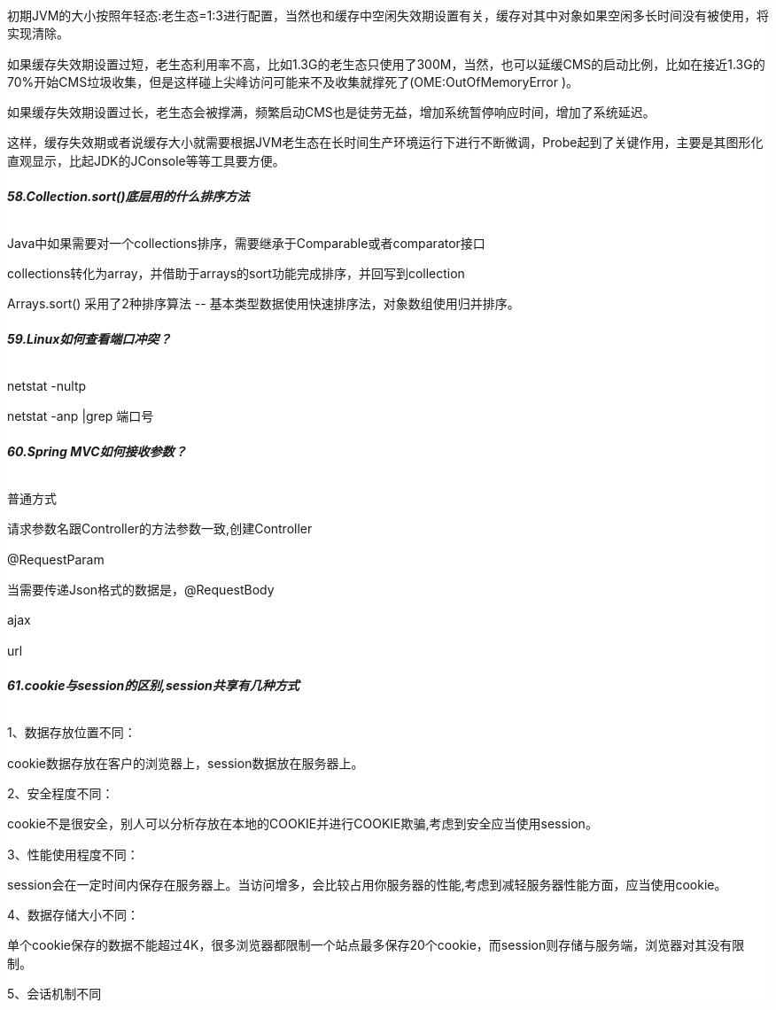 初期JVM的大小按照年轻态:老生态=1:3进行配置，当然也和缓存中空闲失效期设置有关，缓存对其中对象如果空闲多长时间没有被使用，将实现清除。

如果缓存失效期设置过短，老生态利用率不高，比如1.3G的老生态只使用了300M，当然，也可以延缓CMS的启动比例，比如在接近1.3G的70%开始CMS垃圾收集，但是这样碰上尖峰访问可能来不及收集就撑死了(OME:OutOfMemoryError )。

如果缓存失效期设置过长，老生态会被撑满，频繁启动CMS也是徒劳无益，增加系统暂停响应时间，增加了系统延迟。

这样，缓存失效期或者说缓存大小就需要根据JVM老生态在长时间生产环境运行下进行不断微调，Probe起到了关键作用，主要是其图形化直观显示，比起JDK的JConsole等等工具要方便。



###### **58.Collection.sort()底层用的什么排序方法**

Java中如果需要对一个collections排序，需要继承于Comparable或者comparator接口

collections转化为array，并借助于arrays的sort功能完成排序，并回写到collection

Arrays.sort() 采用了2种排序算法 -- 基本类型数据使用快速排序法，对象数组使用归并排序。





###### **59.Linux如何查看端口冲突？**

netstat  -nultp

netstat  -anp  |grep  端口号



###### **60.Spring MVC如何接收参数？**

普通方式

请求参数名跟Controller的方法参数一致,创建Controller

@RequestParam

当需要传递Json格式的数据是，@RequestBody

ajax

url



###### **61.cookie与session的区别,session共享有几种方式**

1、数据存放位置不同：

cookie数据存放在客户的浏览器上，session数据放在服务器上。

2、安全程度不同：

cookie不是很安全，别人可以分析存放在本地的COOKIE并进行COOKIE欺骗,考虑到安全应当使用session。

3、性能使用程度不同：

session会在一定时间内保存在服务器上。当访问增多，会比较占用你服务器的性能,考虑到减轻服务器性能方面，应当使用cookie。

4、数据存储大小不同：

单个cookie保存的数据不能超过4K，很多浏览器都限制一个站点最多保存20个cookie，而session则存储与服务端，浏览器对其没有限制。

5、会话机制不同
